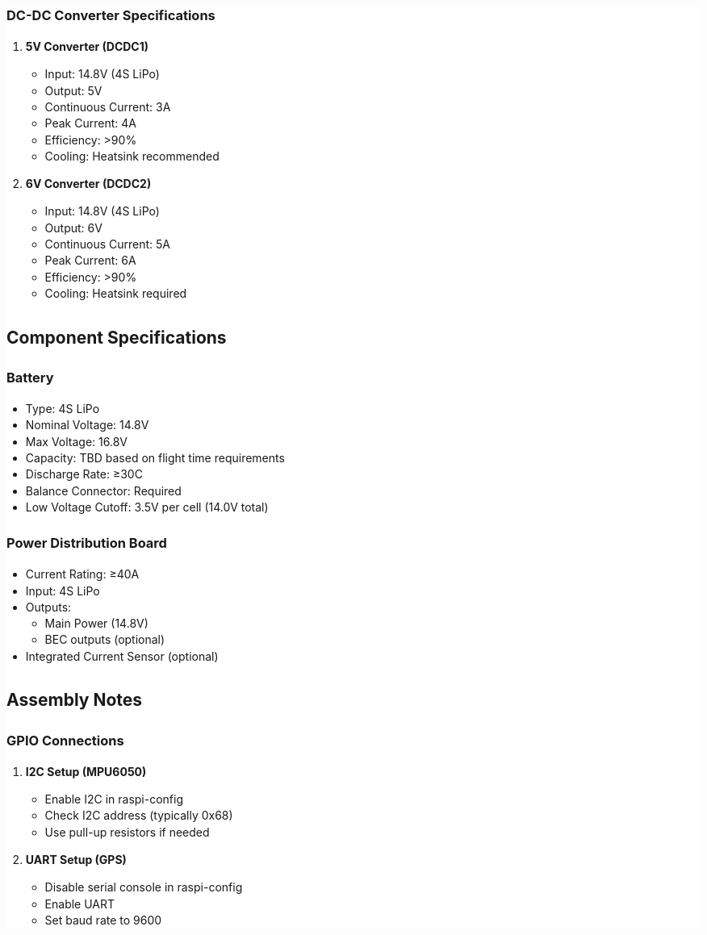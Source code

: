 ### DC-DC Converter Specifications

1. **5V Converter (DCDC1)**
   - Input: 14.8V (4S LiPo)
   - Output: 5V
   - Continuous Current: 3A
   - Peak Current: 4A
   - Efficiency: >90%
   - Cooling: Heatsink recommended

2. **6V Converter (DCDC2)**
   - Input: 14.8V (4S LiPo)
   - Output: 6V
   - Continuous Current: 5A
   - Peak Current: 6A
   - Efficiency: >90%
   - Cooling: Heatsink required

## Component Specifications

### Battery
- Type: 4S LiPo
- Nominal Voltage: 14.8V
- Max Voltage: 16.8V
- Capacity: TBD based on flight time requirements
- Discharge Rate: ≥30C
- Balance Connector: Required
- Low Voltage Cutoff: 3.5V per cell (14.0V total)

### Power Distribution Board
- Current Rating: ≥40A
- Input: 4S LiPo
- Outputs: 
  - Main Power (14.8V)
  - BEC outputs (optional)
- Integrated Current Sensor (optional)

## Assembly Notes

### GPIO Connections
1. **I2C Setup (MPU6050)**
   - Enable I2C in raspi-config
   - Check I2C address (typically 0x68)
   - Use pull-up resistors if needed

2. **UART Setup (GPS)**
   - Disable serial console in raspi-config
   - Enable UART
   - Set baud rate to 9600
